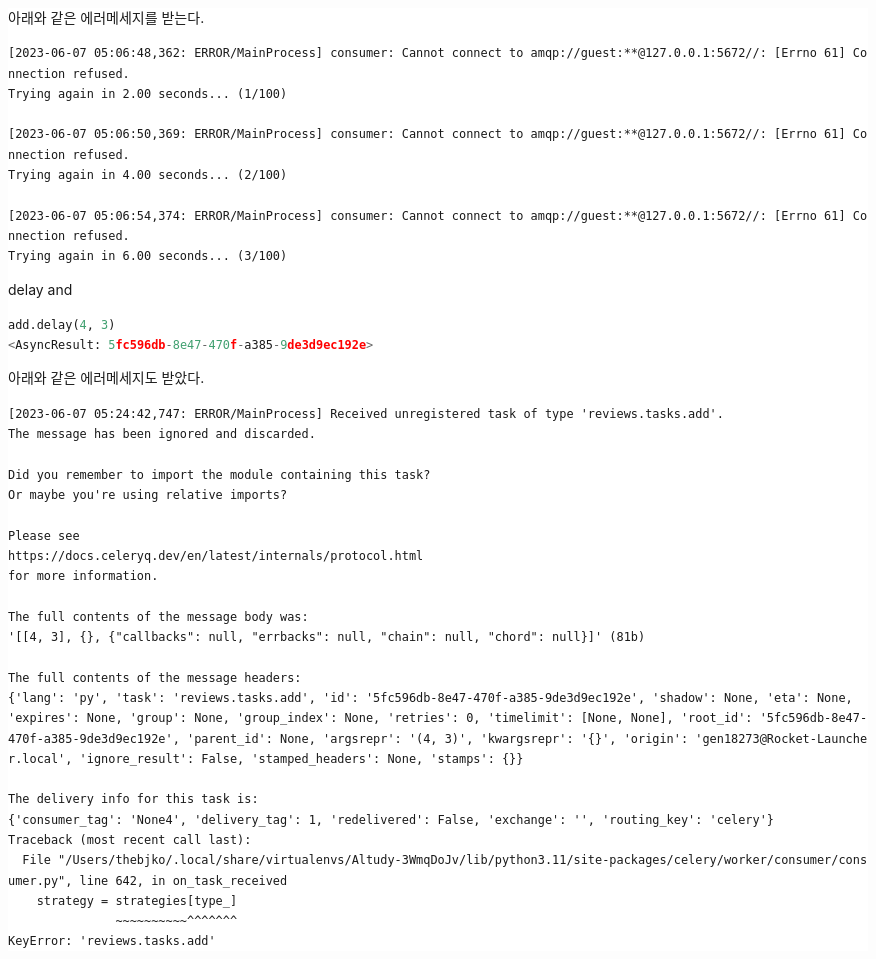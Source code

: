 아래와 같은 에러메세지를 받는다.

```
[2023-06-07 05:06:48,362: ERROR/MainProcess] consumer: Cannot connect to amqp://guest:**@127.0.0.1:5672//: [Errno 61] Connection refused.
Trying again in 2.00 seconds... (1/100)

[2023-06-07 05:06:50,369: ERROR/MainProcess] consumer: Cannot connect to amqp://guest:**@127.0.0.1:5672//: [Errno 61] Connection refused.
Trying again in 4.00 seconds... (2/100)

[2023-06-07 05:06:54,374: ERROR/MainProcess] consumer: Cannot connect to amqp://guest:**@127.0.0.1:5672//: [Errno 61] Connection refused.
Trying again in 6.00 seconds... (3/100)
```

delay and 

```python
add.delay(4, 3)
<AsyncResult: 5fc596db-8e47-470f-a385-9de3d9ec192e>
```

아래와 같은 에러메세지도 받았다.
```
[2023-06-07 05:24:42,747: ERROR/MainProcess] Received unregistered task of type 'reviews.tasks.add'.
The message has been ignored and discarded.

Did you remember to import the module containing this task?
Or maybe you're using relative imports?

Please see
https://docs.celeryq.dev/en/latest/internals/protocol.html
for more information.

The full contents of the message body was:
'[[4, 3], {}, {"callbacks": null, "errbacks": null, "chain": null, "chord": null}]' (81b)

The full contents of the message headers:
{'lang': 'py', 'task': 'reviews.tasks.add', 'id': '5fc596db-8e47-470f-a385-9de3d9ec192e', 'shadow': None, 'eta': None, 'expires': None, 'group': None, 'group_index': None, 'retries': 0, 'timelimit': [None, None], 'root_id': '5fc596db-8e47-470f-a385-9de3d9ec192e', 'parent_id': None, 'argsrepr': '(4, 3)', 'kwargsrepr': '{}', 'origin': 'gen18273@Rocket-Launcher.local', 'ignore_result': False, 'stamped_headers': None, 'stamps': {}}

The delivery info for this task is:
{'consumer_tag': 'None4', 'delivery_tag': 1, 'redelivered': False, 'exchange': '', 'routing_key': 'celery'}
Traceback (most recent call last):
  File "/Users/thebjko/.local/share/virtualenvs/Altudy-3WmqDoJv/lib/python3.11/site-packages/celery/worker/consumer/consumer.py", line 642, in on_task_received
    strategy = strategies[type_]
               ~~~~~~~~~~^^^^^^^
KeyError: 'reviews.tasks.add'
```


[^1]: https://stackoverflow.com/questions/9769496/celery-received-unregistered-task-of-type-run-example